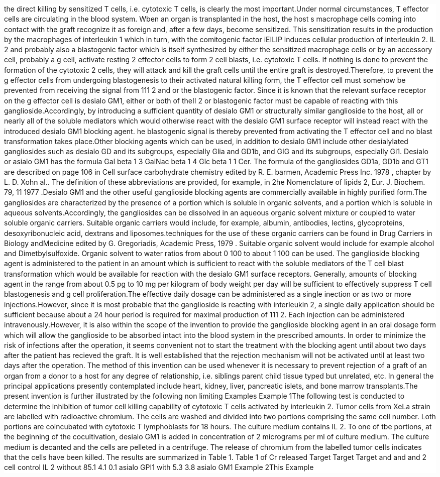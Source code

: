 the direct killing by sensitized T cells, i.e. cytotoxic T cells, is clearly the most important.Under normal circumstances, T effector cells are circulating in the blood system. Wben an organ is transplanted in the host, the host s macrophage cells coming into contact with the graft recognize it as foreign and, after a few days, become sensitized. This sensitization results in the production by the macrophages of interleukin 1 which in turn, with the comitogenic factor iEILIP induces cellular production of interleukin 2. IL 2 and probably also a blastogenic factor which is itself synthesized by either the sensitized macrophage cells or by an accessory cell, probably a g cell, activate resting 2 effector cells to form 2 cell blasts, i.e. cytotoxic T cells. If nothing is done to prevent the formation of the cytotoxic 2 cells, they will attack and kill the graft cells until the entire graft is destroyed.Therefore, to prevent the g effector cells from undergoing blastogenesis to their activated natural killing form, the T effector cell must somehow be prevented from receiving the signal from 111 2 and or the blastogenic factor. Since it is known that the relevant surface receptor on the g effector cell is desialo GM1, either or both of theII 2 or blastogenic factor must be capable of reacting with this ganglioside.Accordingly, by introducing a sufficient quantity of desialo GM1 or structurally similar ganglioside to the host, all or nearly all of the soluble mediators which would otherwise react with the desialo GM1 surface receptor will instead react with the introduced desialo GM1 blocking agent. he blastogenic signal is thereby prevented from activating the T effector cell and no blast transformation takes place.Other blocking agents which can be used, in addition to desialo GM1 include other desialylated gangliosides such as desialo GD and its subgroups, especially Glia and GD1b, and GIG and its subgroups, especially Gi1. Desialo or asialo GM1 has the formula Gal beta 1 3 GalNac beta 1 4 Glc beta 1 1 Cer. The formula of the gangliosides GD1a, GD1b and GT1 are described on page 106 in Cell surface carbohydrate chemistry edited by R. E. barmen, Academic Press Inc. 1978 , chapter by L. D. Xohn al.. The definition of these abbreviations are provided, for example, in 2he Nomenclature of lipids 2, Eur. J. Biochem. 79, 11 1977 .Desialo GM1 and the other useful ganglioside blocking agents are commercially available in highly purified form.The gangliosides are characterized by the presence of a portion which is soluble in organic solvents, and a portion which is soluble in aqueous solvents.Accordingly, the gangliosides can be dissolved in an aqueous organic solvent mixture or coupled to water soluble organic carriers. Suitable organic carriers would include, for example, albumin, antibodies, lectins, glycoproteins, desoxyribonucleic acid, dextrans and liposomes.techniques for the use of these organic carriers can be found in Drug Carriers in Biology andMedicine edited by G. Gregoriadis, Academic Press, 1979 . Suitable organic solvent would include for example alcohol and Dimetbylsulfoxide. Organic solvent to water ratios from about 0 100 to about 1 100 can be used. The ganglioside blocking agent is administered to the patient in an amount which is sufficient to react with the soluble mediators of the T cell blast transformation which would be available for reaction with the desialo GM1 surface receptors. Generally, amounts of blocking agent in the range from about 0.5 pg to 10 mg per kilogram of body weight per day will be sufficient to effectively suppress T cell blastogenesis and g cell proliferation.The effective daily dosage can be administered as a single inection or as two or more injections.However, since it is most probable that the ganglioside is reacting with interleukin 2, a single daily application should be sufficient because about a 24 hour period is required for maximal production of 111 2. Each injection can be administered intravenously.However, it is also within the scope of the invention to provide the ganglioside blocking agent in an oral dosage form which will allow the ganglioside to be absorbed intact into the blood system in the prescribed amounts. In order to minimize the risk of infections after the operation, it seems convenient not to start the treatment with the blocking agent until about two days after the patient has recieved the graft. It is well established that the rejection mechanism will not be activated until at least two days after the operation. The method of this invention can be used whenever it is necessary to prevent rejection of a graft of an organ from a donor to a host for any degree of relationship, i.e. siblings parent child tissue typed but unrelated, etc. In general the principal applications presently contemplated include heart, kidney, liver, pancreatic islets, and bone marrow transplants.The present invention is further illustrated by the following non limiting Examples Example 1The following test is conducted to determine the inhibition of tumor cell killing capability of cytotoxic T cells activated by interleukin 2. Tumor cells from XeLa strain are labelled with radioactive chromium. The cells are washed and divided into two portions comprising the same cell number. Loth portions are coincubated with cytotoxic T lymphoblasts for 18 hours. The culture medium contains IL 2. To one of tbe portions, at the beginning of the cocultivation, desialo GM1 is added in concentration of 2 micrograms per ml of culture medium. The culture medium is decanted and the cells are pelleted in a centrifuge. The release of chromium from the labelled tumor cells indicates that the cells have been killed. The results are summarized in Table 1. Table 1 of Cr released Target Target Target and and and 2 cell control IL 2 without 85.1 4.1 0.1 asialo GPI1 with 5.3 3.8 asialo GM1 Example 2This Example